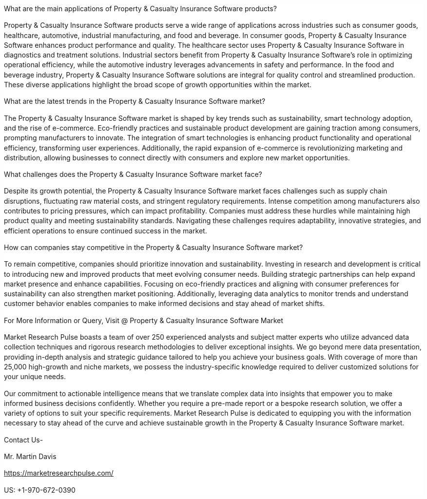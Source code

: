 What are the main applications of Property & Casualty Insurance Software products?

Property & Casualty Insurance Software products serve a wide range of applications across industries such as consumer goods, healthcare, automotive, industrial manufacturing, and food and beverage. In consumer goods, Property & Casualty Insurance Software enhances product performance and quality. The healthcare sector uses Property & Casualty Insurance Software in diagnostics and treatment solutions. Industrial sectors benefit from Property & Casualty Insurance Software’s role in optimizing operational efficiency, while the automotive industry leverages advancements in safety and performance. In the food and beverage industry, Property & Casualty Insurance Software solutions are integral for quality control and streamlined production. These diverse applications highlight the broad scope of growth opportunities within the market.

What are the latest trends in the Property & Casualty Insurance Software market?

The Property & Casualty Insurance Software market is shaped by key trends such as sustainability, smart technology adoption, and the rise of e-commerce. Eco-friendly practices and sustainable product development are gaining traction among consumers, prompting manufacturers to innovate. The integration of smart technologies is enhancing product functionality and operational efficiency, transforming user experiences. Additionally, the rapid expansion of e-commerce is revolutionizing marketing and distribution, allowing businesses to connect directly with consumers and explore new market opportunities.

What challenges does the Property & Casualty Insurance Software market face?

Despite its growth potential, the Property & Casualty Insurance Software market faces challenges such as supply chain disruptions, fluctuating raw material costs, and stringent regulatory requirements. Intense competition among manufacturers also contributes to pricing pressures, which can impact profitability. Companies must address these hurdles while maintaining high product quality and meeting sustainability standards. Navigating these challenges requires adaptability, innovative strategies, and efficient operations to ensure continued success in the market.

How can companies stay competitive in the Property & Casualty Insurance Software market?

To remain competitive, companies should prioritize innovation and sustainability. Investing in research and development is critical to introducing new and improved products that meet evolving consumer needs. Building strategic partnerships can help expand market presence and enhance capabilities. Focusing on eco-friendly practices and aligning with consumer preferences for sustainability can also strengthen market positioning. Additionally, leveraging data analytics to monitor trends and understand customer behavior enables companies to make informed decisions and stay ahead of market shifts.

For More Information or Query, Visit @ Property & Casualty Insurance Software Market

Market Research Pulse boasts a team of over 250 experienced analysts and subject matter experts who utilize advanced data collection techniques and rigorous research methodologies to deliver exceptional insights. We go beyond mere data presentation, providing in-depth analysis and strategic guidance tailored to help you achieve your business goals. With coverage of more than 25,000 high-growth and niche markets, we possess the industry-specific knowledge required to deliver customized solutions for your unique needs.

Our commitment to actionable intelligence means that we translate complex data into insights that empower you to make informed business decisions confidently. Whether you require a pre-made report or a bespoke research solution, we offer a variety of options to suit your specific requirements. Market Research Pulse is dedicated to equipping you with the information necessary to stay ahead of the curve and achieve sustainable growth in the Property & Casualty Insurance Software market.

Contact Us-

Mr. Martin Davis

https://marketresearchpulse.com/

US: +1-970-672-0390
